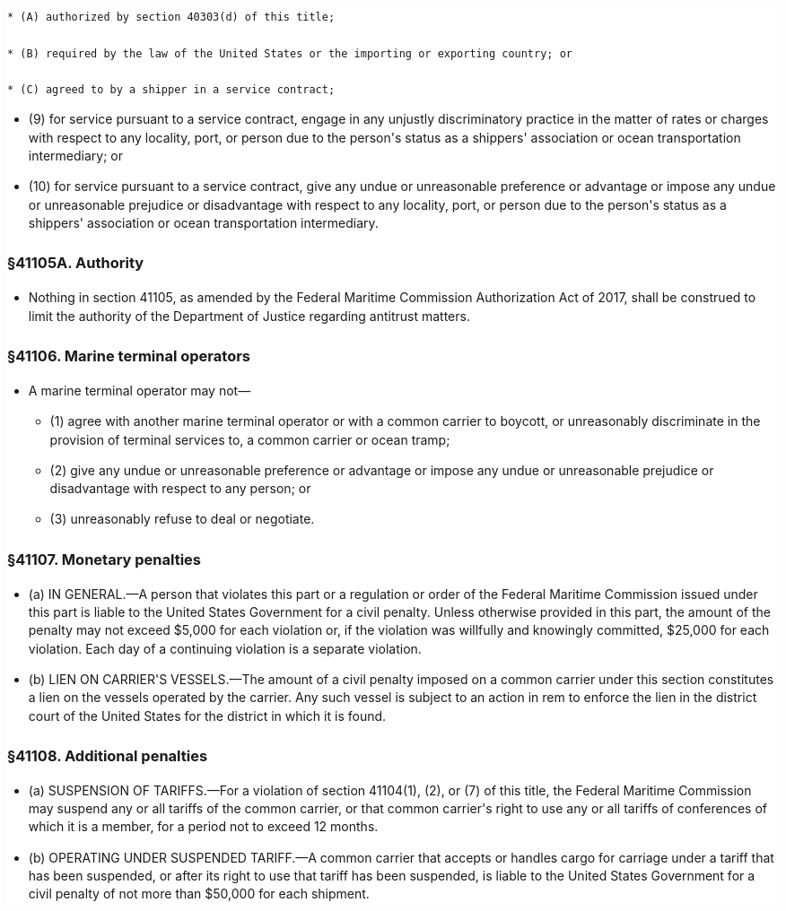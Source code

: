     * (A) authorized by section 40303(d) of this title;

    * (B) required by the law of the United States or the importing or exporting country; or

    * (C) agreed to by a shipper in a service contract;


  * (9) for service pursuant to a service contract, engage in any unjustly discriminatory practice in the matter of rates or charges with respect to any locality, port, or person due to the person's status as a shippers' association or ocean transportation intermediary; or

  * (10) for service pursuant to a service contract, give any undue or unreasonable preference or advantage or impose any undue or unreasonable prejudice or disadvantage with respect to any locality, port, or person due to the person's status as a shippers' association or ocean transportation intermediary.

### §41105A. Authority
* Nothing in section 41105, as amended by the Federal Maritime Commission Authorization Act of 2017, shall be construed to limit the authority of the Department of Justice regarding antitrust matters.

### §41106. Marine terminal operators
* A marine terminal operator may not—

  * (1) agree with another marine terminal operator or with a common carrier to boycott, or unreasonably discriminate in the provision of terminal services to, a common carrier or ocean tramp;

  * (2) give any undue or unreasonable preference or advantage or impose any undue or unreasonable prejudice or disadvantage with respect to any person; or

  * (3) unreasonably refuse to deal or negotiate.

### §41107. Monetary penalties
* (a) IN GENERAL.—A person that violates this part or a regulation or order of the Federal Maritime Commission issued under this part is liable to the United States Government for a civil penalty. Unless otherwise provided in this part, the amount of the penalty may not exceed $5,000 for each violation or, if the violation was willfully and knowingly committed, $25,000 for each violation. Each day of a continuing violation is a separate violation.

* (b) LIEN ON CARRIER'S VESSELS.—The amount of a civil penalty imposed on a common carrier under this section constitutes a lien on the vessels operated by the carrier. Any such vessel is subject to an action in rem to enforce the lien in the district court of the United States for the district in which it is found.

### §41108. Additional penalties
* (a) SUSPENSION OF TARIFFS.—For a violation of section 41104(1), (2), or (7) of this title, the Federal Maritime Commission may suspend any or all tariffs of the common carrier, or that common carrier's right to use any or all tariffs of conferences of which it is a member, for a period not to exceed 12 months.

* (b) OPERATING UNDER SUSPENDED TARIFF.—A common carrier that accepts or handles cargo for carriage under a tariff that has been suspended, or after its right to use that tariff has been suspended, is liable to the United States Government for a civil penalty of not more than $50,000 for each shipment.
